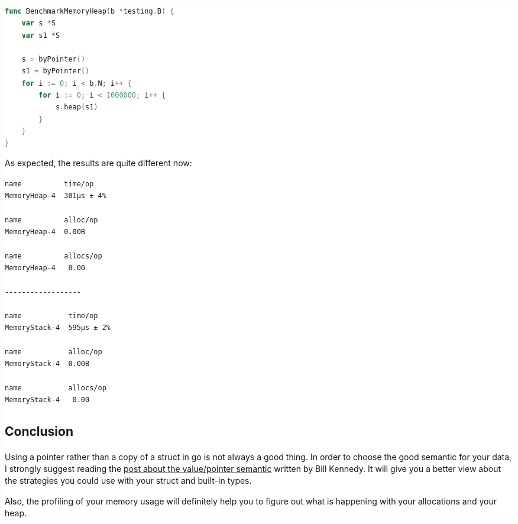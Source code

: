```go
func BenchmarkMemoryHeap(b *testing.B) {
    var s *S
    var s1 *S

    s = byPointer()
    s1 = byPointer()
    for i := 0; i < b.N; i++ {
        for i := 0; i < 1000000; i++ {
            s.heap(s1)
        }
    }
}
```

As expected, the results are quite different now:

```
name          time/op
MemoryHeap-4  301µs ± 4%

name          alloc/op
MemoryHeap-4  0.00B

name          allocs/op
MemoryHeap-4   0.00

------------------

name           time/op
MemoryStack-4  595µs ± 2%

name           alloc/op
MemoryStack-4  0.00B

name           allocs/op
MemoryStack-4   0.00
```

## Conclusion

Using a pointer rather than a copy of a struct in go is not always a good thing.
In order to choose the good semantic for your data, I strongly suggest reading the [post about the value/pointer semantic](https://www.ardanlabs.com/blog/2017/06/design-philosophy-on-data-and-semantics.html) written by Bill Kennedy. It will give you a better view about the strategies you could use with your struct and built-in types.

Also, the profiling of your memory usage will definitely help you to figure out what is happening with your allocations and your heap.
